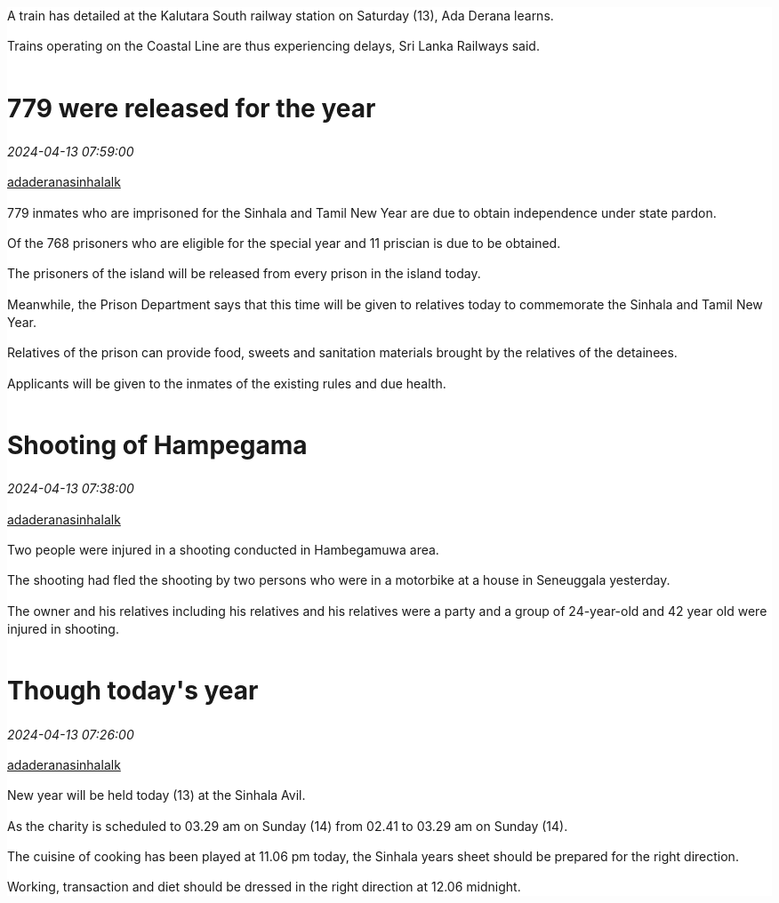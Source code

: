 A train has detailed at the Kalutara South railway station on Saturday (13), Ada Derana learns.

Trains operating on the Coastal Line are thus experiencing delays, Sri Lanka Railways said.



# 779 were released for the year

*2024-04-13 07:59:00*

[adaderanasinhalalk](http://sinhala.adaderana.lk/news/195581)

779 inmates who are imprisoned for the Sinhala and Tamil New Year are due to obtain independence under state pardon.

Of the 768 prisoners who are eligible for the special year and 11 priscian is due to be obtained.

The prisoners of the island will be released from every prison in the island today.

Meanwhile, the Prison Department says that this time will be given to relatives today to commemorate the Sinhala and Tamil New Year.

Relatives of the prison can provide food, sweets and sanitation materials brought by the relatives of the detainees.

Applicants will be given to the inmates of the existing rules and due health.



# Shooting of Hampegama

*2024-04-13 07:38:00*

[adaderanasinhalalk](http://sinhala.adaderana.lk/news/195580)

Two people were injured in a shooting conducted in Hambegamuwa area.

The shooting had fled the shooting by two persons who were in a motorbike at a house in Seneuggala yesterday.

The owner and his relatives including his relatives and his relatives were a party and a group of 24-year-old and 42 year old were injured in shooting.



# Though today's year

*2024-04-13 07:26:00*

[adaderanasinhalalk](http://sinhala.adaderana.lk/news/195579)

New year will be held today (13) at the Sinhala Avil.

As the charity is scheduled to 03.29 am on Sunday (14) from 02.41 to 03.29 am on Sunday (14).

The cuisine of cooking has been played at 11.06 pm today, the Sinhala years sheet should be prepared for the right direction.

Working, transaction and diet should be dressed in the right direction at 12.06 midnight.
